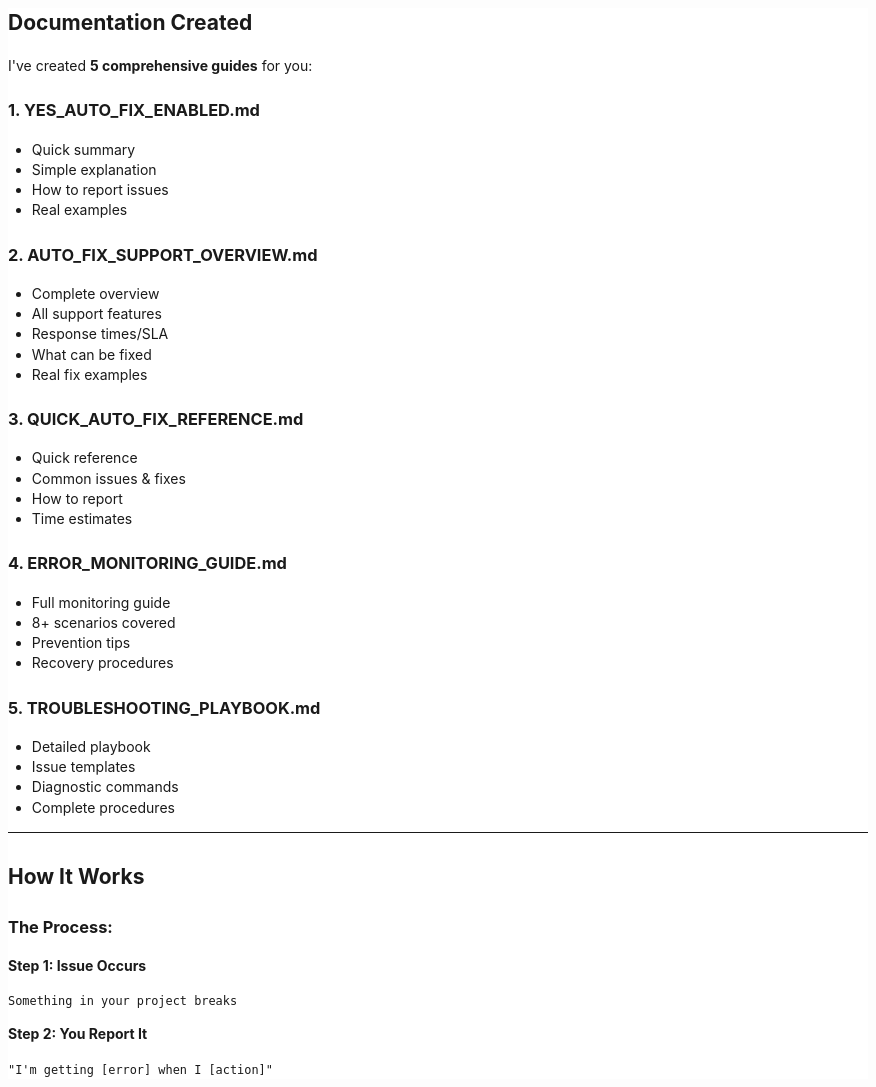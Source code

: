 
## Documentation Created

I've created **5 comprehensive guides** for you:

### 1. YES_AUTO_FIX_ENABLED.md
- Quick summary
- Simple explanation
- How to report issues
- Real examples

### 2. AUTO_FIX_SUPPORT_OVERVIEW.md
- Complete overview
- All support features
- Response times/SLA
- What can be fixed
- Real fix examples

### 3. QUICK_AUTO_FIX_REFERENCE.md
- Quick reference
- Common issues & fixes
- How to report
- Time estimates

### 4. ERROR_MONITORING_GUIDE.md
- Full monitoring guide
- 8+ scenarios covered
- Prevention tips
- Recovery procedures

### 5. TROUBLESHOOTING_PLAYBOOK.md
- Detailed playbook
- Issue templates
- Diagnostic commands
- Complete procedures

---

## How It Works

### The Process:

**Step 1: Issue Occurs**
```
Something in your project breaks
```

**Step 2: You Report It**
```
"I'm getting [error] when I [action]"
```
